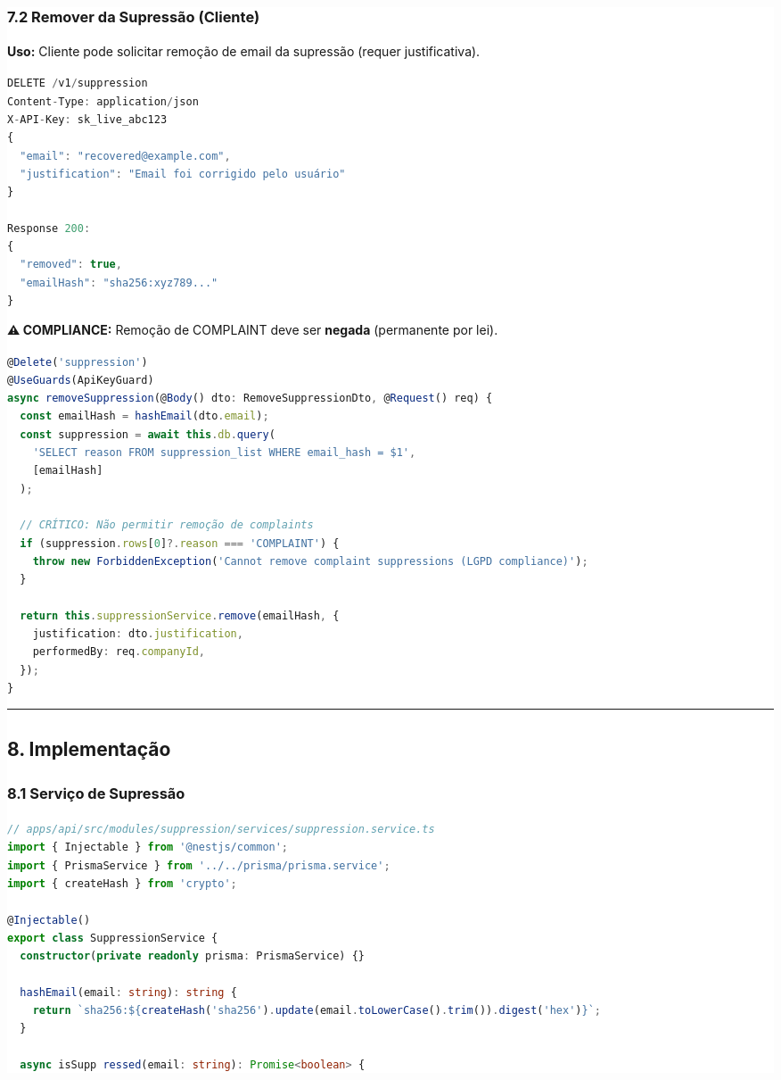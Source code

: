 
### 7.2 Remover da Supressão (Cliente)

**Uso:** Cliente pode solicitar remoção de email da supressão (requer justificativa).

```typescript
DELETE /v1/suppression
Content-Type: application/json
X-API-Key: sk_live_abc123
{
  "email": "recovered@example.com",
  "justification": "Email foi corrigido pelo usuário"
}

Response 200:
{
  "removed": true,
  "emailHash": "sha256:xyz789..."
}
```

**⚠️ COMPLIANCE:** Remoção de COMPLAINT deve ser **negada** (permanente por lei).

```typescript
@Delete('suppression')
@UseGuards(ApiKeyGuard)
async removeSuppression(@Body() dto: RemoveSuppressionDto, @Request() req) {
  const emailHash = hashEmail(dto.email);
  const suppression = await this.db.query(
    'SELECT reason FROM suppression_list WHERE email_hash = $1',
    [emailHash]
  );

  // CRÍTICO: Não permitir remoção de complaints
  if (suppression.rows[0]?.reason === 'COMPLAINT') {
    throw new ForbiddenException('Cannot remove complaint suppressions (LGPD compliance)');
  }

  return this.suppressionService.remove(emailHash, {
    justification: dto.justification,
    performedBy: req.companyId,
  });
}
```

---

## 8. Implementação

### 8.1 Serviço de Supressão

```typescript
// apps/api/src/modules/suppression/services/suppression.service.ts
import { Injectable } from '@nestjs/common';
import { PrismaService } from '../../prisma/prisma.service';
import { createHash } from 'crypto';

@Injectable()
export class SuppressionService {
  constructor(private readonly prisma: PrismaService) {}

  hashEmail(email: string): string {
    return `sha256:${createHash('sha256').update(email.toLowerCase().trim()).digest('hex')}`;
  }

  async isSupp ressed(email: string): Promise<boolean> {
```